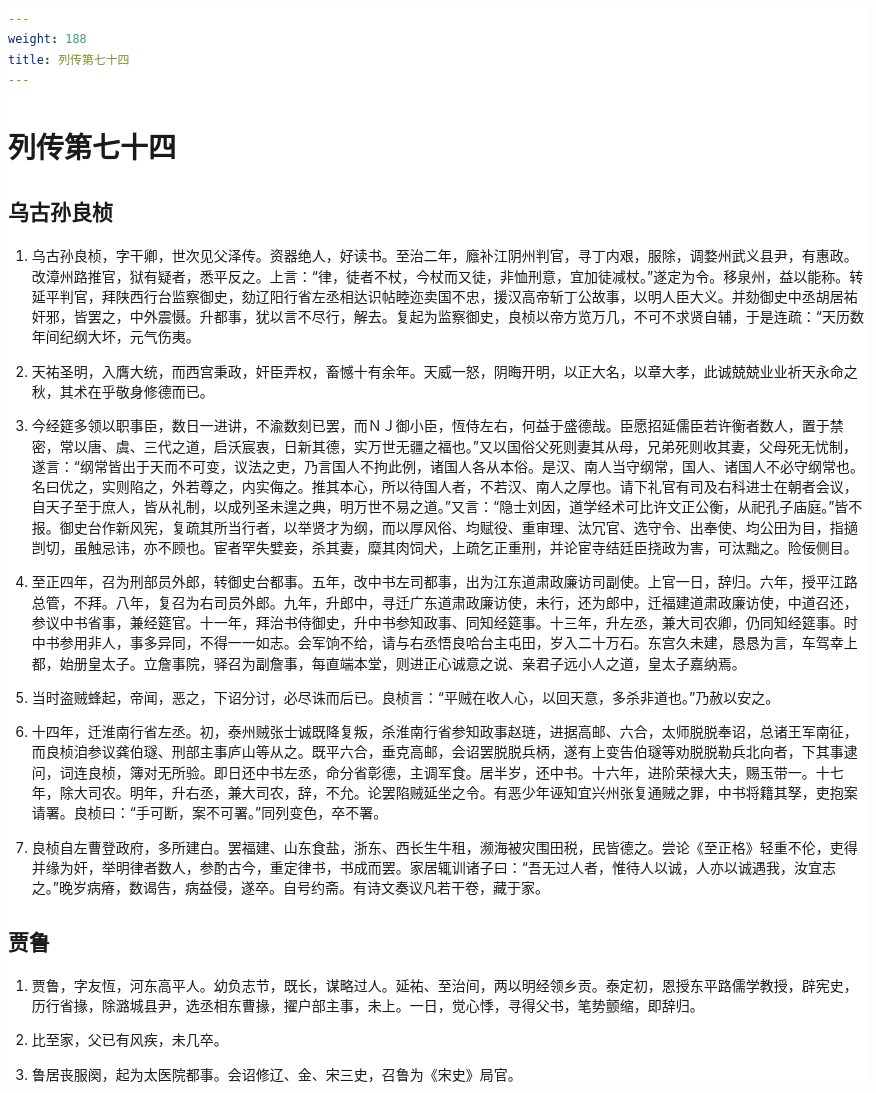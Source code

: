 ```yaml
---
weight: 188
title: 列传第七十四
---
```


# 列传第七十四

## 乌古孙良桢

1. <span id="列传第七十四-乌古孙良桢-1"></span>
乌古孙良桢，字干卿，世次见父泽传。资器绝人，好读书。至治二年，廕补江阴州判官，寻丁内艰，服除，调婺州武义县尹，有惠政。改漳州路推官，狱有疑者，悉平反之。上言：“律，徒者不杖，今杖而又徒，非恤刑意，宜加徒减杖。”遂定为令。移泉州，益以能称。转延平判官，拜陕西行台监察御史，劾辽阳行省左丞相达识帖睦迩卖国不忠，援汉高帝斩丁公故事，以明人臣大义。并劾御史中丞胡居祐奸邪，皆罢之，中外震慑。升都事，犹以言不尽行，解去。复起为监察御史，良桢以帝方览万几，不可不求贤自辅，于是连疏：“天历数年间纪纲大坏，元气伤夷。

2. <span id="列传第七十四-乌古孙良桢-2"></span>
天祐圣明，入膺大统，而西宫秉政，奸臣弄权，畜憾十有余年。天威一怒，阴晦开明，以正大名，以章大孝，此诚兢兢业业祈天永命之秋，其术在乎敬身修德而已。

3. <span id="列传第七十四-乌古孙良桢-3"></span>
今经筵多领以职事臣，数日一进讲，不渝数刻已罢，而ＮＪ御小臣，恆侍左右，何益于盛德哉。臣愿招延儒臣若许衡者数人，置于禁密，常以唐、虞、三代之道，启沃宸衷，日新其德，实万世无疆之福也。”又以国俗父死则妻其从母，兄弟死则收其妻，父母死无忧制，遂言：“纲常皆出于天而不可变，议法之吏，乃言国人不拘此例，诸国人各从本俗。是汉、南人当守纲常，国人、诸国人不必守纲常也。名曰优之，实则陷之，外若尊之，内实侮之。推其本心，所以待国人者，不若汉、南人之厚也。请下礼官有司及右科进士在朝者会议，自天子至于庶人，皆从礼制，以成列圣未遑之典，明万世不易之道。”又言：“隐士刘因，道学经术可比许文正公衡，从祀孔子庙庭。”皆不报。御史台作新风宪，复疏其所当行者，以举贤才为纲，而以厚风俗、均赋役、重审理、汰冗官、选守令、出奉使、均公田为目，指擿剀切，虽触忌讳，亦不顾也。宦者罕失嬖妾，杀其妻，糜其肉饲犬，上疏乞正重刑，并论宦寺结廷臣挠政为害，可汰黜之。险佞侧目。

4. <span id="列传第七十四-乌古孙良桢-4"></span>
至正四年，召为刑部员外郎，转御史台都事。五年，改中书左司都事，出为江东道肃政廉访司副使。上官一日，辞归。六年，授平江路总管，不拜。八年，复召为右司员外郎。九年，升郎中，寻迁广东道肃政廉访使，未行，还为郎中，迁福建道肃政廉访使，中道召还，参议中书省事，兼经筵官。十一年，拜治书侍御史，升中书参知政事、同知经筵事。十三年，升左丞，兼大司农卿，仍同知经筵事。时中书参用非人，事多异同，不得一一如志。会军饷不给，请与右丞悟良哈台主屯田，岁入二十万石。东宫久未建，恳恳为言，车驾幸上都，始册皇太子。立詹事院，驿召为副詹事，每直端本堂，则进正心诚意之说、亲君子远小人之道，皇太子嘉纳焉。

5. <span id="列传第七十四-乌古孙良桢-5"></span>
当时盗贼蜂起，帝闻，恶之，下诏分讨，必尽诛而后已。良桢言：“平贼在收人心，以回天意，多杀非道也。”乃赦以安之。

6. <span id="列传第七十四-乌古孙良桢-6"></span>
十四年，迁淮南行省左丞。初，泰州贼张士诚既降复叛，杀淮南行省参知政事赵琏，进据高邮、六合，太师脱脱奉诏，总诸王军南征，而良桢洎参议龚伯璲、刑部主事庐山等从之。既平六合，垂克高邮，会诏罢脱脱兵柄，遂有上变告伯璲等劝脱脱勒兵北向者，下其事逮问，词连良桢，簿对无所验。即日还中书左丞，命分省彰德，主调军食。居半岁，还中书。十六年，进阶荣禄大夫，赐玉带一。十七年，除大司农。明年，升右丞，兼大司农，辞，不允。论罢陷贼延坐之令。有恶少年诬知宜兴州张复通贼之罪，中书将籍其孥，吏抱案请署。良桢曰：“手可断，案不可署。”同列变色，卒不署。

7. <span id="列传第七十四-乌古孙良桢-7"></span>
良桢自左曹登政府，多所建白。罢福建、山东食盐，浙东、西长生牛租，濒海被灾围田税，民皆德之。尝论《至正格》轻重不伦，吏得并缘为奸，举明律者数人，参酌古今，重定律书，书成而罢。家居辄训诸子曰：“吾无过人者，惟待人以诚，人亦以诚遇我，汝宜志之。”晚岁病瘠，数谒告，病益侵，遂卒。自号约斋。有诗文奏议凡若干卷，藏于家。

## 贾鲁

1. <span id="列传第七十四-贾鲁-1"></span>
贾鲁，字友恆，河东高平人。幼负志节，既长，谋略过人。延祐、至治间，两以明经领乡贡。泰定初，恩授东平路儒学教授，辟宪史，历行省掾，除潞城县尹，选丞相东曹掾，擢户部主事，未上。一日，觉心悸，寻得父书，笔势颤缩，即辞归。

2. <span id="列传第七十四-贾鲁-2"></span>
比至家，父已有风疾，未几卒。

3. <span id="列传第七十四-贾鲁-3"></span>
鲁居丧服阕，起为太医院都事。会诏修辽、金、宋三史，召鲁为《宋史》局官。
